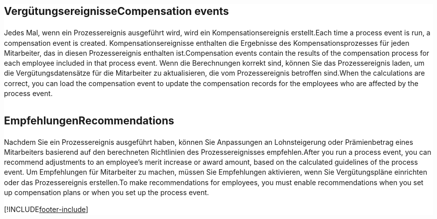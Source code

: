 <a name="compensation-events"></a><span data-ttu-id="7afdd-171">Vergütungsereignisse</span><span class="sxs-lookup"><span data-stu-id="7afdd-171">Compensation events</span></span>
-------------------

<span data-ttu-id="7afdd-172">Jedes Mal, wenn ein Prozessereignis ausgeführt wird, wird ein Kompensationsereignis erstellt.</span><span class="sxs-lookup"><span data-stu-id="7afdd-172">Each time a process event is run, a compensation event is created.</span></span>  <span data-ttu-id="7afdd-173">Kompensationsereignisse enthalten die Ergebnisse des Kompensationsprozesses für jeden Mitarbeiter, das in diesen Prozessereignis enthalten ist.</span><span class="sxs-lookup"><span data-stu-id="7afdd-173">Compensation events contain the results of the compensation process for each employee included in that process event.</span></span>  <span data-ttu-id="7afdd-174">Wenn die Berechnungen korrekt sind, können Sie das Prozessereignis laden, um die Vergütungsdatensätze für die Mitarbeiter zu aktualisieren, die vom Prozessereignis betroffen sind.</span><span class="sxs-lookup"><span data-stu-id="7afdd-174">When the calculations are correct, you can load the compensation event to update the compensation records for the employees who are affected by the process event.</span></span>

## <a name="recommendations"></a><span data-ttu-id="7afdd-175">Empfehlungen</span><span class="sxs-lookup"><span data-stu-id="7afdd-175">Recommendations</span></span>
<span data-ttu-id="7afdd-176">Nachdem Sie ein Prozessereignis ausgeführt haben, können Sie Anpassungen an Lohnsteigerung oder Prämienbetrag eines Mitarbeiters basierend auf den berechneten Richtlinien des Prozessereignisses empfehlen.</span><span class="sxs-lookup"><span data-stu-id="7afdd-176">After you run a process event, you can recommend adjustments to an employee’s merit increase or award amount, based on the calculated guidelines of the process event.</span></span> <span data-ttu-id="7afdd-177">Um Empfehlungen für Mitarbeiter zu machen, müssen Sie Empfehlungen aktivieren, wenn Sie Vergütungspläne einrichten oder das Prozessereignis erstellen.</span><span class="sxs-lookup"><span data-stu-id="7afdd-177">To make recommendations for employees, you must enable recommendations when you set up compensation plans or when you set up the process event.</span></span>





[!INCLUDE[footer-include](../includes/footer-banner.md)]